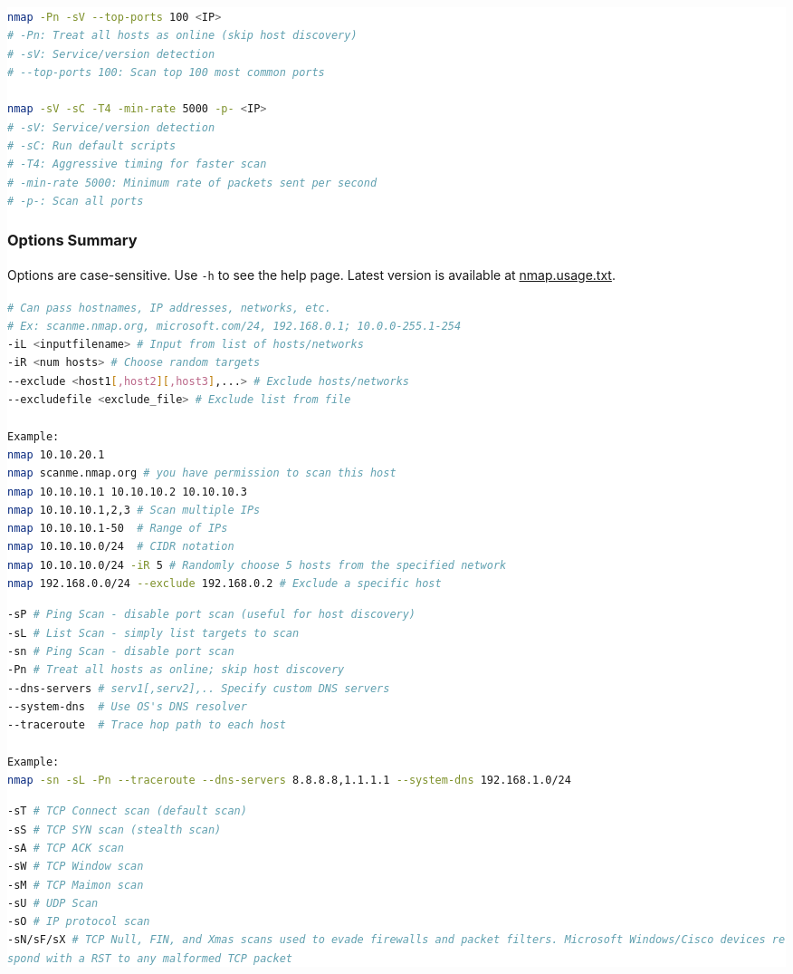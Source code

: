 ```sh
nmap -Pn -sV --top-ports 100 <IP>
# -Pn: Treat all hosts as online (skip host discovery)
# -sV: Service/version detection
# --top-ports 100: Scan top 100 most common ports

nmap -sV -sC -T4 -min-rate 5000 -p- <IP>
# -sV: Service/version detection
# -sC: Run default scripts
# -T4: Aggressive timing for faster scan
# -min-rate 5000: Minimum rate of packets sent per second
# -p-: Scan all ports

```

### Options Summary

Options are case-sensitive. Use `-h` to see the help page. Latest version is available at [nmap.usage.txt](https://svn.nmap.org/nmap/docs/nmap.usage.txt).

```sh title="TARGET SPECIFICATION"
# Can pass hostnames, IP addresses, networks, etc.
# Ex: scanme.nmap.org, microsoft.com/24, 192.168.0.1; 10.0.0-255.1-254
-iL <inputfilename> # Input from list of hosts/networks
-iR <num hosts> # Choose random targets
--exclude <host1[,host2][,host3],...> # Exclude hosts/networks
--excludefile <exclude_file> # Exclude list from file

Example:
nmap 10.10.20.1
nmap scanme.nmap.org # you have permission to scan this host
nmap 10.10.10.1 10.10.10.2 10.10.10.3
nmap 10.10.10.1,2,3 # Scan multiple IPs
nmap 10.10.10.1-50  # Range of IPs
nmap 10.10.10.0/24  # CIDR notation
nmap 10.10.10.0/24 -iR 5 # Randomly choose 5 hosts from the specified network
nmap 192.168.0.0/24 --exclude 192.168.0.2 # Exclude a specific host
```

```sh title="HOST DISCOVERY"
-sP # Ping Scan - disable port scan (useful for host discovery)
-sL # List Scan - simply list targets to scan
-sn # Ping Scan - disable port scan
-Pn # Treat all hosts as online; skip host discovery
--dns-servers # serv1[,serv2],.. Specify custom DNS servers
--system-dns  # Use OS's DNS resolver
--traceroute  # Trace hop path to each host

Example:
nmap -sn -sL -Pn --traceroute --dns-servers 8.8.8.8,1.1.1.1 --system-dns 192.168.1.0/24
```

```sh title="SCAN TYPES"
-sT # TCP Connect scan (default scan)
-sS # TCP SYN scan (stealth scan)
-sA # TCP ACK scan
-sW # TCP Window scan
-sM # TCP Maimon scan
-sU # UDP Scan
-sO # IP protocol scan
-sN/sF/sX # TCP Null, FIN, and Xmas scans used to evade firewalls and packet filters. Microsoft Windows/Cisco devices respond with a RST to any malformed TCP packet
```
